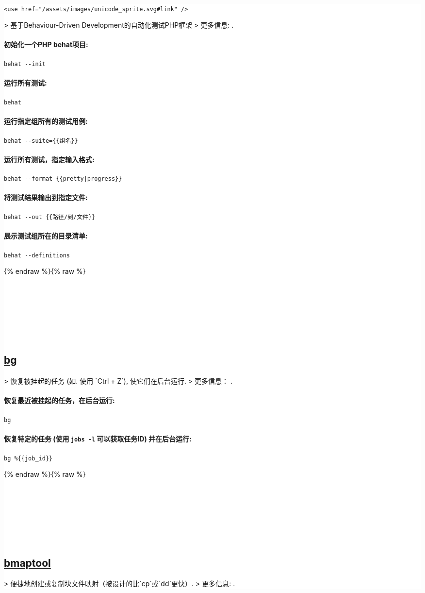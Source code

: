     <use href="/assets/images/unicode_sprite.svg#link" />
  </svg></a>
</h2>
> 基于Behaviour-Driven Development的自动化测试PHP框架
> 更多信息: <https://behat.org>.

#### 初始化一个PHP behat项目:
```shell
behat --init
```
#### 运行所有测试:
```shell
behat
```
#### 运行指定组所有的测试用例:
```shell
behat --suite={{组名}}
```
#### 运行所有测试，指定输入格式:
```shell
behat --format {{pretty|progress}}
```
#### 将测试结果输出到指定文件:
```shell
behat --out {{路径/到/文件}}
```
#### 展示测试组所在的目录清单:
```shell
behat --definitions
```
{% endraw %}{% raw %}
<h2 id="bg">
  <a href="/zh/common/bg.html">bg</a> <a href="#bg"><svg class="icon">
    <use href="/assets/images/unicode_sprite.svg#link" />
  </svg></a>
</h2>
> 恢复被挂起的任务 (如. 使用 `Ctrl + Z`), 使它们在后台运行.
> 更多信息： <https://manned.org/bg>.

#### 恢复最近被挂起的任务，在后台运行:
```shell
bg
```
#### 恢复特定的任务 (使用 `jobs -l` 可以获取任务ID) 并在后台运行:
```shell
bg %{{job_id}}
```
{% endraw %}{% raw %}
<h2 id="bmaptool">
  <a href="/zh/common/bmaptool.html">bmaptool</a> <a href="#bmaptool"><svg class="icon">
    <use href="/assets/images/unicode_sprite.svg#link" />
  </svg></a>
</h2>
> 便捷地创建或复制块文件映射（被设计的比`cp`或`dd`更快）.
> 更多信息: <https://source.tizen.org/documentation/reference/bmaptool>.
